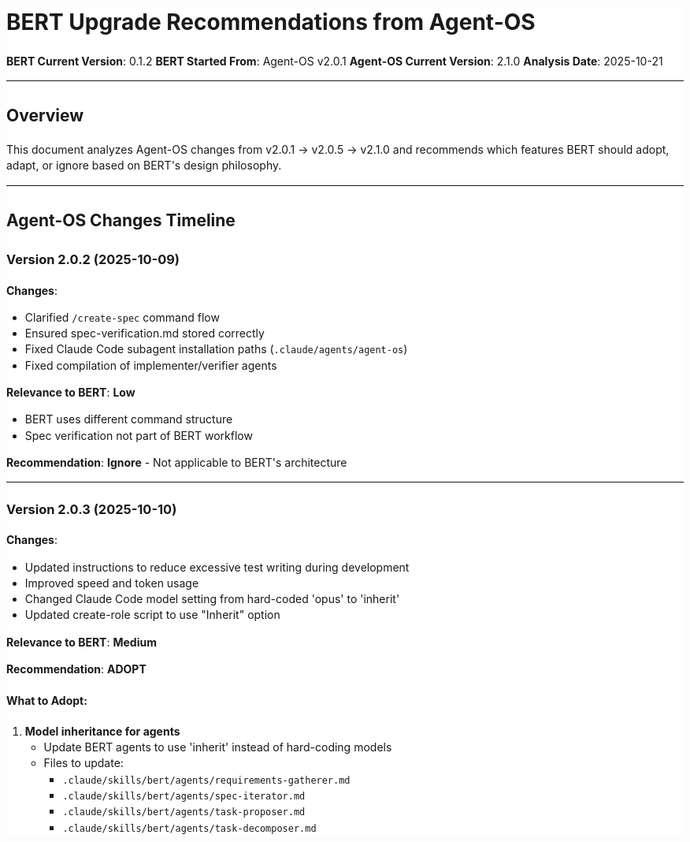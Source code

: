 # BERT Upgrade Recommendations from Agent-OS

**BERT Current Version**: 0.1.2
**BERT Started From**: Agent-OS v2.0.1
**Agent-OS Current Version**: 2.1.0
**Analysis Date**: 2025-10-21

---

## Overview

This document analyzes Agent-OS changes from v2.0.1 → v2.0.5 → v2.1.0 and recommends which features BERT should adopt, adapt, or ignore based on BERT's design philosophy.

---

## Agent-OS Changes Timeline

### Version 2.0.2 (2025-10-09)
**Changes**:
- Clarified `/create-spec` command flow
- Ensured spec-verification.md stored correctly
- Fixed Claude Code subagent installation paths (`.claude/agents/agent-os`)
- Fixed compilation of implementer/verifier agents

**Relevance to BERT**: **Low**
- BERT uses different command structure
- Spec verification not part of BERT workflow

**Recommendation**: **Ignore** - Not applicable to BERT's architecture

---

### Version 2.0.3 (2025-10-10)
**Changes**:
- Updated instructions to reduce excessive test writing during development
- Improved speed and token usage
- Changed Claude Code model setting from hard-coded 'opus' to 'inherit'
- Updated create-role script to use "Inherit" option

**Relevance to BERT**: **Medium**

**Recommendation**: **ADOPT**

#### What to Adopt:
1. **Model inheritance for agents**
   - Update BERT agents to use 'inherit' instead of hard-coding models
   - Files to update:
     - `.claude/skills/bert/agents/requirements-gatherer.md`
     - `.claude/skills/bert/agents/spec-iterator.md`
     - `.claude/skills/bert/agents/task-proposer.md`
     - `.claude/skills/bert/agents/task-decomposer.md`
